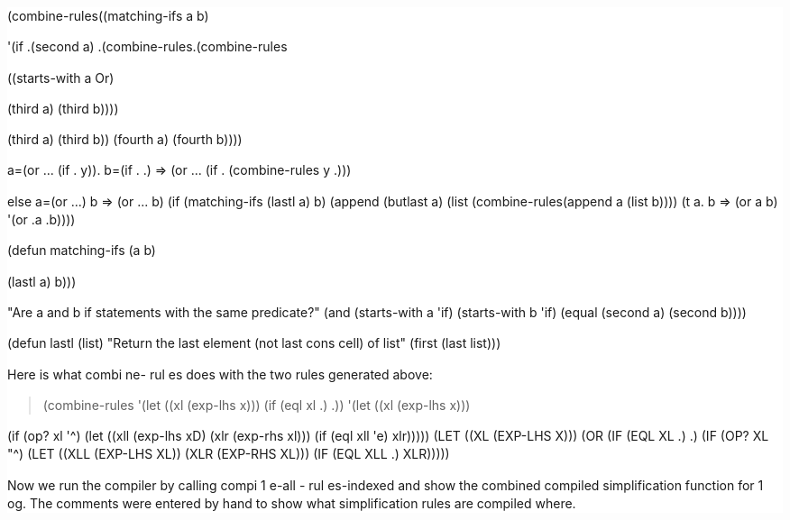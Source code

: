 (combine-rules((matching-ifs a b) 

'(if .(second a) 
.(combine-rules.(combine-rules

((starts-with a Or) 

 (third a) (third b)))) 

 (third a) (third b)) 
(fourth a) (fourth b)))) 

a=(or ... (if . y)). b=(if . .) => 
(or ... (if . (combine-rules y .))) 

else 
a=(or ...) b => (or ... b) 
(if (matching-ifs (lastl a) b) 
(append (butlast a) 
(list (combine-rules(append a (list b)))) 
(t a. b => (or a b) 
'(or .a .b)))) 

(defun matching-ifs (a b) 

 (lastl a) b))) 

"Are a and b if statements with the same predicate?" 
(and (starts-with a 'if) (starts-with b 'if) 
(equal (second a) (second b)))) 

(defun lastl (list) 
"Return the last element (not last cons cell) of list" 
(first (last list))) 

Here is what combi ne- rul es does with the two rules generated above: 

> (combine-rules 
'(let ((xl (exp-lhs x))) (if (eql xl .) .)) 
'(let ((xl (exp-lhs x))) 

(if (op? xl '^) 
(let ((xll (exp-lhs xD) 
(xlr (exp-rhs xl))) 
(if (eql xll 'e) xlr))))) 
(LET ((XL (EXP-LHS X))) 
(OR (IF (EQL XL .) .) 
(IF (OP? XL "^) 
(LET ((XLL (EXP-LHS XL)) 
(XLR (EXP-RHS XL))) 
(IF (EQL XLL .) XLR))))) 

Now we run the compiler by calling compi 1 e-all - rul es-indexed and show the 
combined compiled simplification function for 1 og. The comments were entered by 
hand to show what simplification rules are compiled where. 

<a id='page-306'></a>
